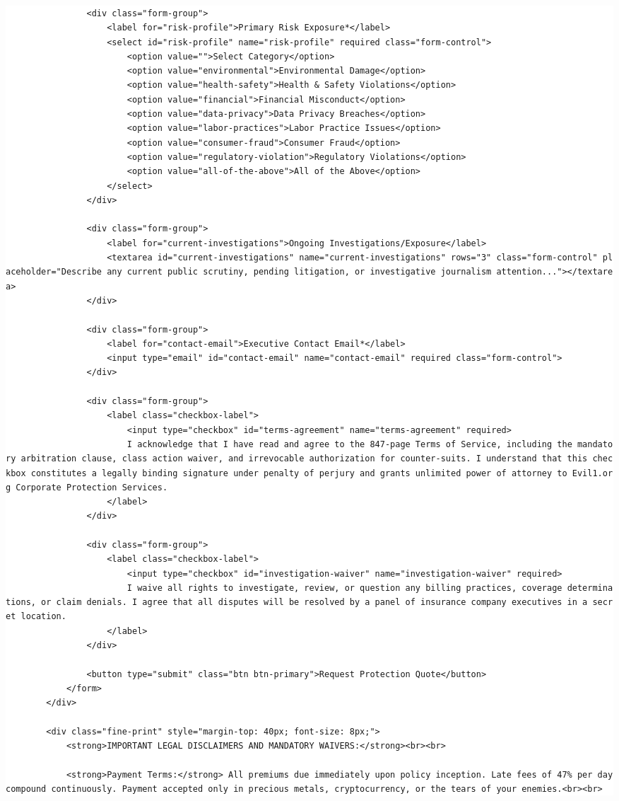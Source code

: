                     <div class="form-group">
                        <label for="risk-profile">Primary Risk Exposure*</label>
                        <select id="risk-profile" name="risk-profile" required class="form-control">
                            <option value="">Select Category</option>
                            <option value="environmental">Environmental Damage</option>
                            <option value="health-safety">Health & Safety Violations</option>
                            <option value="financial">Financial Misconduct</option>
                            <option value="data-privacy">Data Privacy Breaches</option>
                            <option value="labor-practices">Labor Practice Issues</option>
                            <option value="consumer-fraud">Consumer Fraud</option>
                            <option value="regulatory-violation">Regulatory Violations</option>
                            <option value="all-of-the-above">All of the Above</option>
                        </select>
                    </div>
                    
                    <div class="form-group">
                        <label for="current-investigations">Ongoing Investigations/Exposure</label>
                        <textarea id="current-investigations" name="current-investigations" rows="3" class="form-control" placeholder="Describe any current public scrutiny, pending litigation, or investigative journalism attention..."></textarea>
                    </div>
                    
                    <div class="form-group">
                        <label for="contact-email">Executive Contact Email*</label>
                        <input type="email" id="contact-email" name="contact-email" required class="form-control">
                    </div>
                    
                    <div class="form-group">
                        <label class="checkbox-label">
                            <input type="checkbox" id="terms-agreement" name="terms-agreement" required>
                            I acknowledge that I have read and agree to the 847-page Terms of Service, including the mandatory arbitration clause, class action waiver, and irrevocable authorization for counter-suits. I understand that this checkbox constitutes a legally binding signature under penalty of perjury and grants unlimited power of attorney to Evil1.org Corporate Protection Services.
                        </label>
                    </div>
                    
                    <div class="form-group">
                        <label class="checkbox-label">
                            <input type="checkbox" id="investigation-waiver" name="investigation-waiver" required>
                            I waive all rights to investigate, review, or question any billing practices, coverage determinations, or claim denials. I agree that all disputes will be resolved by a panel of insurance company executives in a secret location.
                        </label>
                    </div>
                    
                    <button type="submit" class="btn btn-primary">Request Protection Quote</button>
                </form>
            </div>

            <div class="fine-print" style="margin-top: 40px; font-size: 8px;">
                <strong>IMPORTANT LEGAL DISCLAIMERS AND MANDATORY WAIVERS:</strong><br><br>
                
                <strong>Payment Terms:</strong> All premiums due immediately upon policy inception. Late fees of 47% per day compound continuously. Payment accepted only in precious metals, cryptocurrency, or the tears of your enemies.<br><br>
                